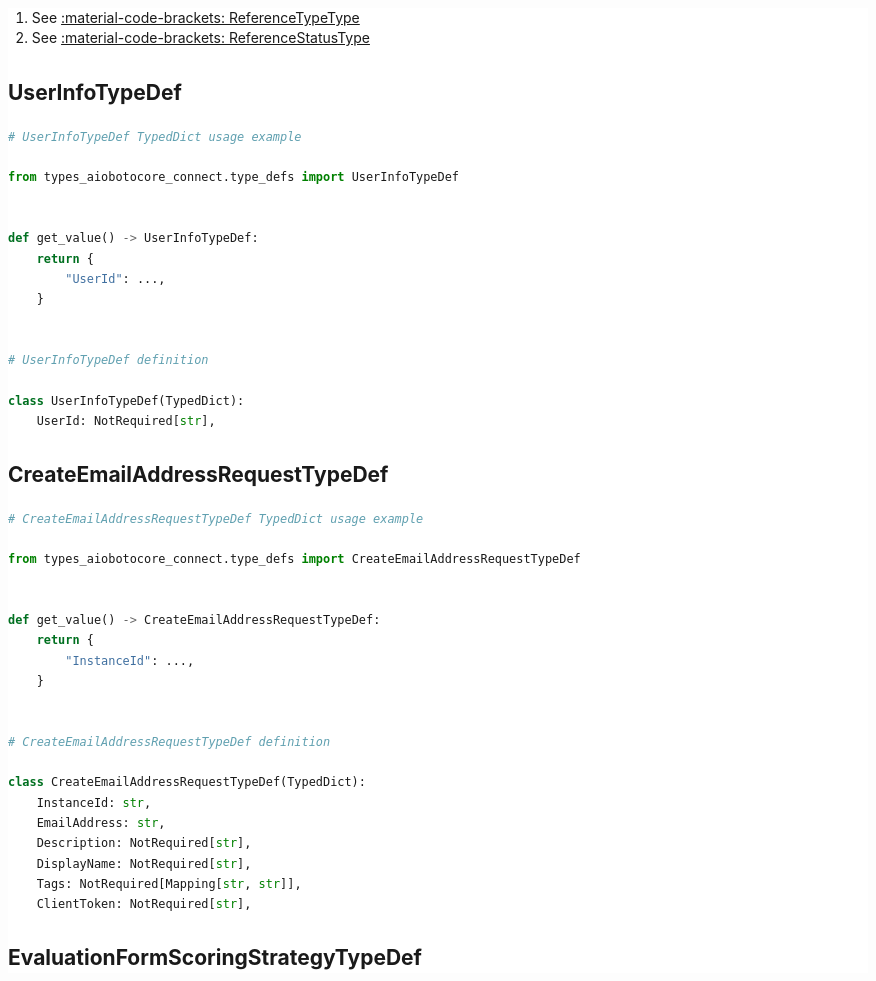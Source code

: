 1. See [:material-code-brackets: ReferenceTypeType](./literals.md#referencetypetype)
2. See [:material-code-brackets: ReferenceStatusType](./literals.md#referencestatustype)

## UserInfoTypeDef

```python
# UserInfoTypeDef TypedDict usage example

from types_aiobotocore_connect.type_defs import UserInfoTypeDef


def get_value() -> UserInfoTypeDef:
    return {
        "UserId": ...,
    }


# UserInfoTypeDef definition

class UserInfoTypeDef(TypedDict):
    UserId: NotRequired[str],
```


## CreateEmailAddressRequestTypeDef

```python
# CreateEmailAddressRequestTypeDef TypedDict usage example

from types_aiobotocore_connect.type_defs import CreateEmailAddressRequestTypeDef


def get_value() -> CreateEmailAddressRequestTypeDef:
    return {
        "InstanceId": ...,
    }


# CreateEmailAddressRequestTypeDef definition

class CreateEmailAddressRequestTypeDef(TypedDict):
    InstanceId: str,
    EmailAddress: str,
    Description: NotRequired[str],
    DisplayName: NotRequired[str],
    Tags: NotRequired[Mapping[str, str]],
    ClientToken: NotRequired[str],
```


## EvaluationFormScoringStrategyTypeDef
